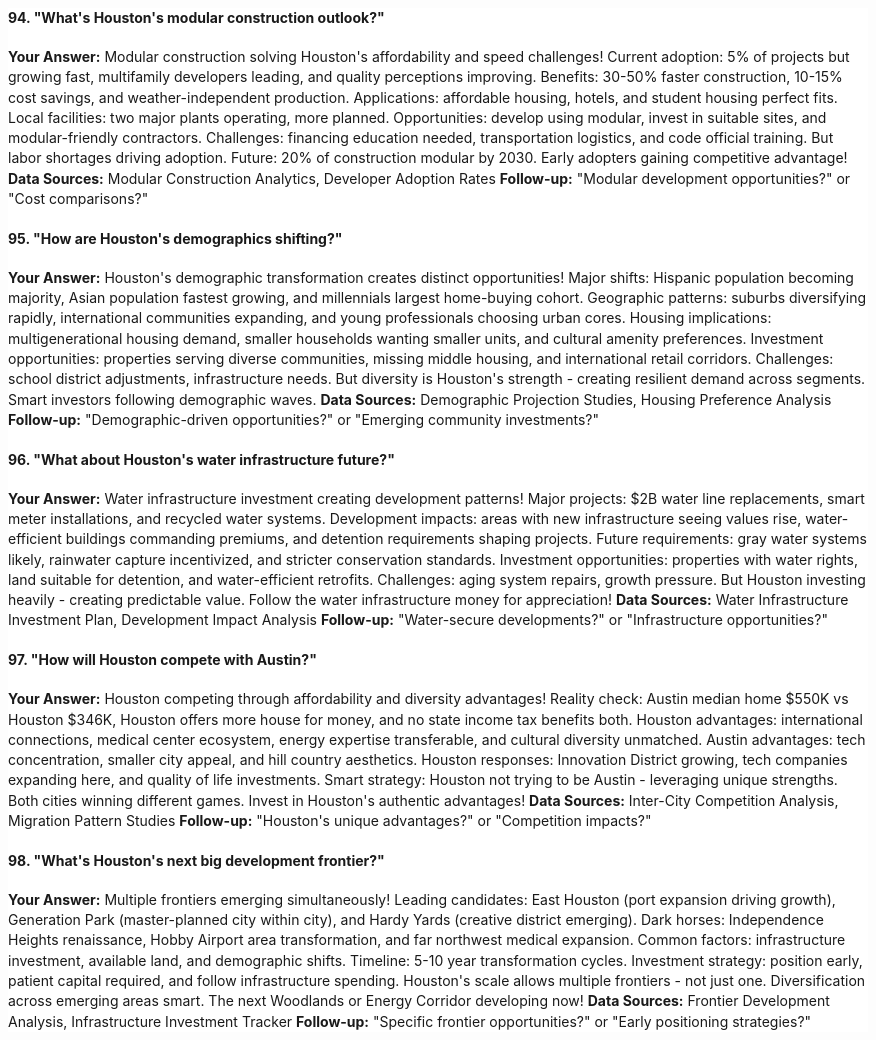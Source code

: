 #### 94. "What's Houston's modular construction outlook?"
**Your Answer:** Modular construction solving Houston's affordability and speed challenges! Current adoption: 5% of projects but growing fast, multifamily developers leading, and quality perceptions improving. Benefits: 30-50% faster construction, 10-15% cost savings, and weather-independent production. Applications: affordable housing, hotels, and student housing perfect fits. Local facilities: two major plants operating, more planned. Opportunities: develop using modular, invest in suitable sites, and modular-friendly contractors. Challenges: financing education needed, transportation logistics, and code official training. But labor shortages driving adoption. Future: 20% of construction modular by 2030. Early adopters gaining competitive advantage!
**Data Sources:** Modular Construction Analytics, Developer Adoption Rates
**Follow-up:** "Modular development opportunities?" or "Cost comparisons?"

#### 95. "How are Houston's demographics shifting?"
**Your Answer:** Houston's demographic transformation creates distinct opportunities! Major shifts: Hispanic population becoming majority, Asian population fastest growing, and millennials largest home-buying cohort. Geographic patterns: suburbs diversifying rapidly, international communities expanding, and young professionals choosing urban cores. Housing implications: multigenerational housing demand, smaller households wanting smaller units, and cultural amenity preferences. Investment opportunities: properties serving diverse communities, missing middle housing, and international retail corridors. Challenges: school district adjustments, infrastructure needs. But diversity is Houston's strength - creating resilient demand across segments. Smart investors following demographic waves.
**Data Sources:** Demographic Projection Studies, Housing Preference Analysis
**Follow-up:** "Demographic-driven opportunities?" or "Emerging community investments?"

#### 96. "What about Houston's water infrastructure future?"
**Your Answer:** Water infrastructure investment creating development patterns! Major projects: $2B water line replacements, smart meter installations, and recycled water systems. Development impacts: areas with new infrastructure seeing values rise, water-efficient buildings commanding premiums, and detention requirements shaping projects. Future requirements: gray water systems likely, rainwater capture incentivized, and stricter conservation standards. Investment opportunities: properties with water rights, land suitable for detention, and water-efficient retrofits. Challenges: aging system repairs, growth pressure. But Houston investing heavily - creating predictable value. Follow the water infrastructure money for appreciation!
**Data Sources:** Water Infrastructure Investment Plan, Development Impact Analysis
**Follow-up:** "Water-secure developments?" or "Infrastructure opportunities?"

#### 97. "How will Houston compete with Austin?"
**Your Answer:** Houston competing through affordability and diversity advantages! Reality check: Austin median home $550K vs Houston $346K, Houston offers more house for money, and no state income tax benefits both. Houston advantages: international connections, medical center ecosystem, energy expertise transferable, and cultural diversity unmatched. Austin advantages: tech concentration, smaller city appeal, and hill country aesthetics. Houston responses: Innovation District growing, tech companies expanding here, and quality of life investments. Smart strategy: Houston not trying to be Austin - leveraging unique strengths. Both cities winning different games. Invest in Houston's authentic advantages!
**Data Sources:** Inter-City Competition Analysis, Migration Pattern Studies
**Follow-up:** "Houston's unique advantages?" or "Competition impacts?"

#### 98. "What's Houston's next big development frontier?"
**Your Answer:** Multiple frontiers emerging simultaneously! Leading candidates: East Houston (port expansion driving growth), Generation Park (master-planned city within city), and Hardy Yards (creative district emerging). Dark horses: Independence Heights renaissance, Hobby Airport area transformation, and far northwest medical expansion. Common factors: infrastructure investment, available land, and demographic shifts. Timeline: 5-10 year transformation cycles. Investment strategy: position early, patient capital required, and follow infrastructure spending. Houston's scale allows multiple frontiers - not just one. Diversification across emerging areas smart. The next Woodlands or Energy Corridor developing now!
**Data Sources:** Frontier Development Analysis, Infrastructure Investment Tracker
**Follow-up:** "Specific frontier opportunities?" or "Early positioning strategies?"
